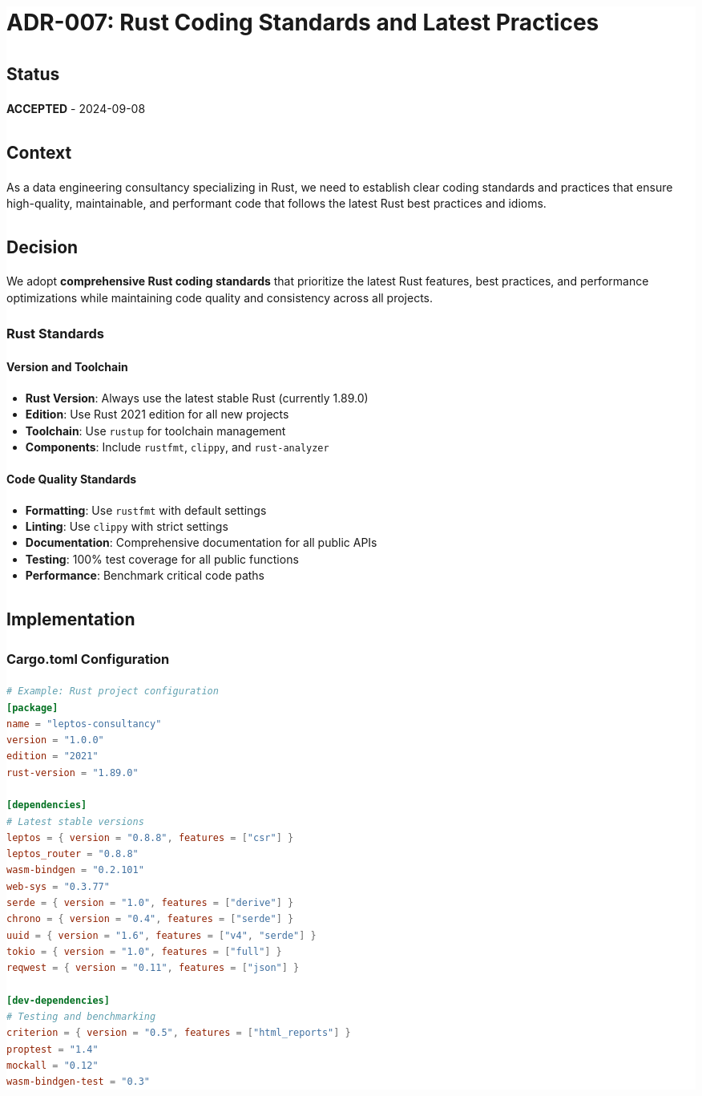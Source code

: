 # ADR-007: Rust Coding Standards and Latest Practices

## Status
**ACCEPTED** - 2024-09-08

## Context
As a data engineering consultancy specializing in Rust, we need to establish clear coding standards and practices that ensure high-quality, maintainable, and performant code that follows the latest Rust best practices and idioms.

## Decision
We adopt **comprehensive Rust coding standards** that prioritize the latest Rust features, best practices, and performance optimizations while maintaining code quality and consistency across all projects.

### Rust Standards

#### Version and Toolchain
- **Rust Version**: Always use the latest stable Rust (currently 1.89.0)
- **Edition**: Use Rust 2021 edition for all new projects
- **Toolchain**: Use `rustup` for toolchain management
- **Components**: Include `rustfmt`, `clippy`, and `rust-analyzer`

#### Code Quality Standards
- **Formatting**: Use `rustfmt` with default settings
- **Linting**: Use `clippy` with strict settings
- **Documentation**: Comprehensive documentation for all public APIs
- **Testing**: 100% test coverage for all public functions
- **Performance**: Benchmark critical code paths

## Implementation

### Cargo.toml Configuration
```toml
# Example: Rust project configuration
[package]
name = "leptos-consultancy"
version = "1.0.0"
edition = "2021"
rust-version = "1.89.0"

[dependencies]
# Latest stable versions
leptos = { version = "0.8.8", features = ["csr"] }
leptos_router = "0.8.8"
wasm-bindgen = "0.2.101"
web-sys = "0.3.77"
serde = { version = "1.0", features = ["derive"] }
chrono = { version = "0.4", features = ["serde"] }
uuid = { version = "1.6", features = ["v4", "serde"] }
tokio = { version = "1.0", features = ["full"] }
reqwest = { version = "0.11", features = ["json"] }

[dev-dependencies]
# Testing and benchmarking
criterion = { version = "0.5", features = ["html_reports"] }
proptest = "1.4"
mockall = "0.12"
wasm-bindgen-test = "0.3"
```